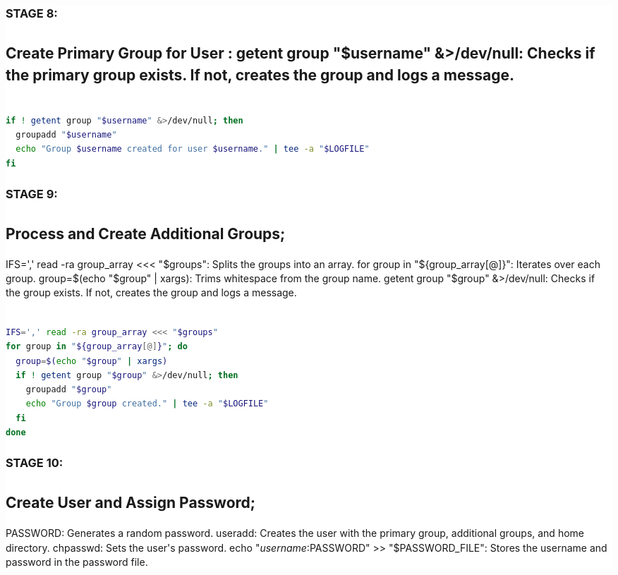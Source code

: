 

### STAGE 8:

##  Create Primary Group for User : getent group "$username" &>/dev/null: Checks if the primary group exists. If not, creates the group and logs a message.


```bash

if ! getent group "$username" &>/dev/null; then
  groupadd "$username"
  echo "Group $username created for user $username." | tee -a "$LOGFILE"
fi


```



### STAGE 9:

##  Process and Create Additional Groups; 
IFS=',' read -ra group_array <<< "$groups": Splits the groups into an array.
for group in "${group_array[@]}": Iterates over each group.
group=$(echo "$group" | xargs): Trims whitespace from the group name.
getent group "$group" &>/dev/null: Checks if the group exists. If not, creates the group and logs a message.


```bash

IFS=',' read -ra group_array <<< "$groups"
for group in "${group_array[@]}"; do
  group=$(echo "$group" | xargs)
  if ! getent group "$group" &>/dev/null; then
    groupadd "$group"
    echo "Group $group created." | tee -a "$LOGFILE"
  fi
done


```



### STAGE 10:

##  Create User and Assign Password; 
PASSWORD: Generates a random password.
useradd: Creates the user with the primary group, additional groups, and home directory.
chpasswd: Sets the user's password.
echo "$username:$PASSWORD" >> "$PASSWORD_FILE": Stores the username and password in the password file.
